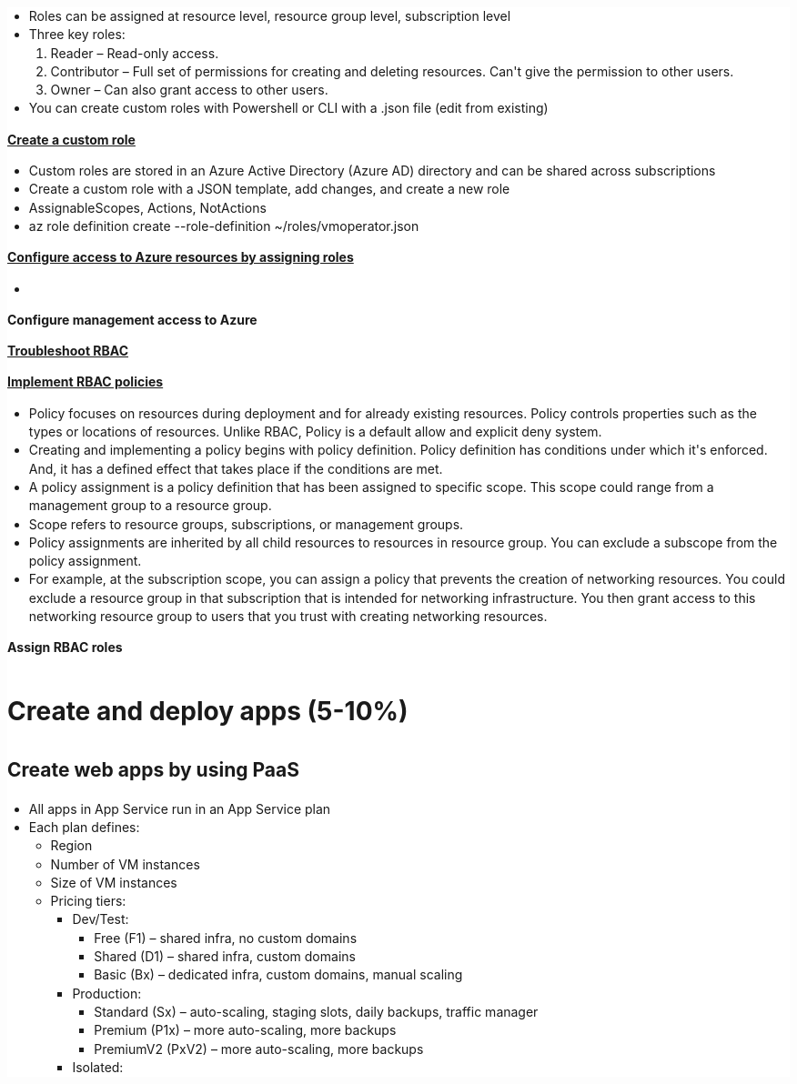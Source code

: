 - Roles can be assigned at resource level, resource group level, subscription level
- Three key roles:
  1. Reader – Read-only access.
  2. Contributor – Full set of permissions for creating and deleting resources. Can't give the permission to other users.
  3. Owner – Can also grant access to other users.
- You can create custom roles with Powershell or CLI with a .json file (edit from existing)

[**Create a custom role**](https://docs.microsoft.com/en-us/azure/role-based-access-control/custom-roles)

- Custom roles are stored in an Azure Active Directory (Azure AD) directory and can be shared across subscriptions
- Create a custom role with a JSON template, add changes, and create a new role
- AssignableScopes, Actions, NotActions
- az role definition create --role-definition ~/roles/vmoperator.json

[**Configure access to Azure resources by assigning roles**](https://docs.microsoft.com/en-us/azure/role-based-access-control/role-assignments-portal)

-

**Configure management access to Azure**

[**Troubleshoot RBAC**](https://docs.microsoft.com/en-us/azure/role-based-access-control/troubleshooting)

[**Implement RBAC policies**](https://docs.microsoft.com/en-us/azure/governance/policy/overview)

- Policy focuses on resources during deployment and for already existing resources. Policy controls properties such as the types or locations of resources. Unlike RBAC, Policy is a default allow and explicit deny system.
- Creating and implementing a policy begins with policy definition. Policy definition has conditions under which it's enforced. And, it has a defined effect that takes place if the conditions are met.
- A policy assignment is a policy definition that has been assigned to specific scope. This scope could range from a management group to a resource group.
- Scope refers to resource groups, subscriptions, or management groups.
- Policy assignments are inherited by all child resources to resources in resource group. You can exclude a subscope from the policy assignment.
- For example, at the subscription scope, you can assign a policy that prevents the creation of networking resources. You could exclude a resource group in that subscription that is intended for networking infrastructure. You then grant access to this networking resource group to users that you trust with creating networking resources.

**Assign RBAC roles**

# Create and deploy apps (5-10%)

## Create web apps by using PaaS

- All apps in App Service run in an App Service plan
- Each plan defines:
  - Region
  - Number of VM instances
  - Size of VM instances
  - Pricing tiers:
    - Dev/Test:
      - Free (F1) – shared infra, no custom domains
      - Shared (D1) – shared infra, custom domains
      - Basic (Bx) – dedicated infra, custom domains, manual scaling
    - Production:
      - Standard (Sx) – auto-scaling, staging slots, daily backups, traffic manager
      - Premium (P1x) – more auto-scaling, more backups
      - PremiumV2 (PxV2) – more auto-scaling, more backups
    - Isolated: